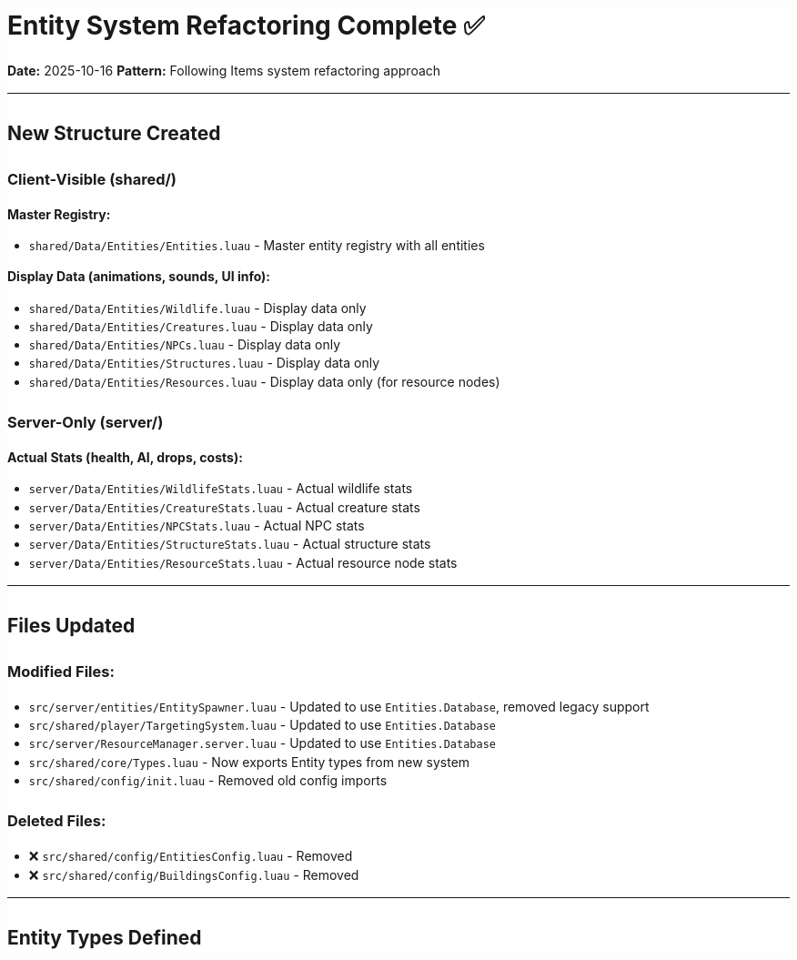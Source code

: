 # Entity System Refactoring Complete ✅

**Date:** 2025-10-16
**Pattern:** Following Items system refactoring approach

---

## New Structure Created

### Client-Visible (shared/)

**Master Registry:**
- `shared/Data/Entities/Entities.luau` - Master entity registry with all entities

**Display Data (animations, sounds, UI info):**
- `shared/Data/Entities/Wildlife.luau` - Display data only
- `shared/Data/Entities/Creatures.luau` - Display data only
- `shared/Data/Entities/NPCs.luau` - Display data only
- `shared/Data/Entities/Structures.luau` - Display data only
- `shared/Data/Entities/Resources.luau` - Display data only (for resource nodes)

### Server-Only (server/)

**Actual Stats (health, AI, drops, costs):**
- `server/Data/Entities/WildlifeStats.luau` - Actual wildlife stats
- `server/Data/Entities/CreatureStats.luau` - Actual creature stats
- `server/Data/Entities/NPCStats.luau` - Actual NPC stats
- `server/Data/Entities/StructureStats.luau` - Actual structure stats
- `server/Data/Entities/ResourceStats.luau` - Actual resource node stats

---

## Files Updated

### Modified Files:
- `src/server/entities/EntitySpawner.luau` - Updated to use `Entities.Database`, removed legacy support
- `src/shared/player/TargetingSystem.luau` - Updated to use `Entities.Database`
- `src/server/ResourceManager.server.luau` - Updated to use `Entities.Database`
- `src/shared/core/Types.luau` - Now exports Entity types from new system
- `src/shared/config/init.luau` - Removed old config imports

### Deleted Files:
- ❌ `src/shared/config/EntitiesConfig.luau` - Removed
- ❌ `src/shared/config/BuildingsConfig.luau` - Removed

---

## Entity Types Defined
